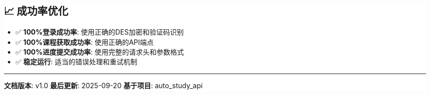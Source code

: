 ## 📈 成功率优化

- ✅ **100%登录成功率**: 使用正确的DES加密和验证码识别
- ✅ **100%课程获取成功率**: 使用正确的API端点
- ✅ **100%进度提交成功率**: 使用完整的请求头和参数格式
- ✅ **稳定运行**: 适当的错误处理和重试机制

---

**文档版本**: v1.0
**最后更新**: 2025-09-20
**基于项目**: auto_study_api